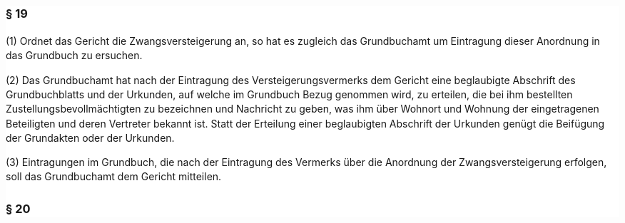 </div>

</div>

</div>

</div>

<span id="BJNR000970897BJNE001900302.html"></span>

### § 19  

<div>

<div class="jnhtml">

<div>

<div class="jurAbsatz">

(1) Ordnet das Gericht die Zwangsversteigerung an, so hat es zugleich
das Grundbuchamt um Eintragung dieser Anordnung in das Grundbuch zu
ersuchen.

</div>

<div class="jurAbsatz">

(2) Das Grundbuchamt hat nach der Eintragung des Versteigerungsvermerks
dem Gericht eine beglaubigte Abschrift des Grundbuchblatts und der
Urkunden, auf welche im Grundbuch Bezug genommen wird, zu erteilen, die
bei ihm bestellten Zustellungsbevollmächtigten zu bezeichnen und
Nachricht zu geben, was ihm über Wohnort und Wohnung der eingetragenen
Beteiligten und deren Vertreter bekannt ist. Statt der Erteilung einer
beglaubigten Abschrift der Urkunden genügt die Beifügung der Grundakten
oder der Urkunden.

</div>

<div class="jurAbsatz">

(3) Eintragungen im Grundbuch, die nach der Eintragung des Vermerks über
die Anordnung der Zwangsversteigerung erfolgen, soll das Grundbuchamt
dem Gericht mitteilen.

</div>

</div>

</div>

</div>

<span id="BJNR000970897BJNE002000302.html"></span>

### § 20  

<div>

<div class="jnhtml">

